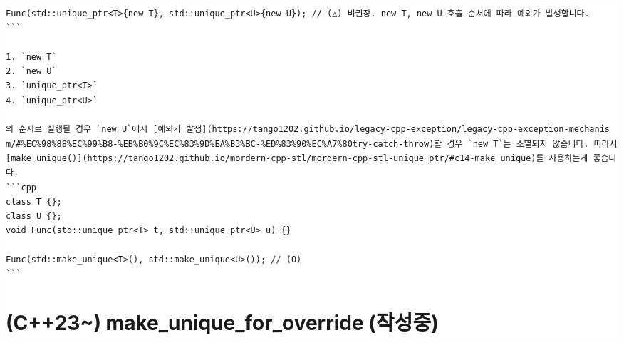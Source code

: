     Func(std::unique_ptr<T>{new T}, std::unique_ptr<U>{new U}); // (△) 비권장. new T, new U 호출 순서에 따라 예외가 발생합니다.
    ```

    1. `new T`
    2. `new U`
    3. `unique_ptr<T>`
    4. `unique_ptr<U>`

    의 순서로 실행될 경우 `new U`에서 [예외가 발생](https://tango1202.github.io/legacy-cpp-exception/legacy-cpp-exception-mechanism/#%EC%98%88%EC%99%B8-%EB%B0%9C%EC%83%9D%EA%B3%BC-%ED%83%90%EC%A7%80try-catch-throw)할 경우 `new T`는 소멸되지 않습니다. 따라서 [make_unique()](https://tango1202.github.io/mordern-cpp-stl/mordern-cpp-stl-unique_ptr/#c14-make_unique)를 사용하는게 좋습니다.
    ```cpp
    class T {};
    class U {};
    void Func(std::unique_ptr<T> t, std::unique_ptr<U> u) {}

    Func(std::make_unique<T>(), std::make_unique<U>()); // (O) 
    ```
    
# (C++23~) make_unique_for_override (작성중)